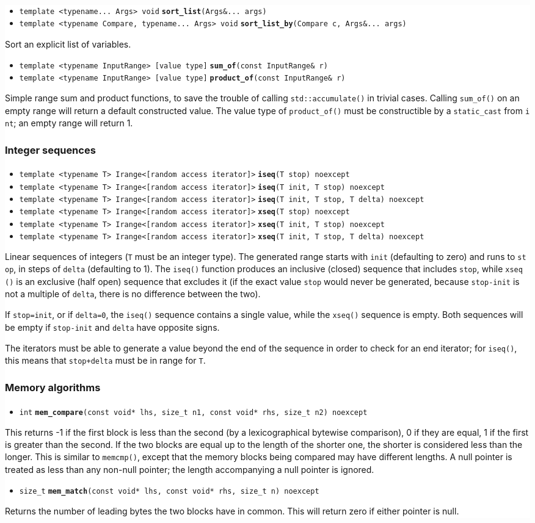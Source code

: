 * `template <typename... Args> void` **`sort_list`**`(Args&... args)`
* `template <typename Compare, typename... Args> void` **`sort_list_by`**`(Compare c, Args&... args)`

Sort an explicit list of variables.

* `template <typename InputRange> [value type]` **`sum_of`**`(const InputRange& r)`
* `template <typename InputRange> [value type]` **`product_of`**`(const InputRange& r)`

Simple range sum and product functions, to save the trouble of calling
`std::accumulate()` in trivial cases. Calling `sum_of()` on an empty range
will return a default constructed value. The value type of `product_of()` must
be constructible by a `static_cast` from `int`; an empty range will return 1.

### Integer sequences ###

* `template <typename T> Irange<[random access iterator]>` **`iseq`**`(T stop) noexcept`
* `template <typename T> Irange<[random access iterator]>` **`iseq`**`(T init, T stop) noexcept`
* `template <typename T> Irange<[random access iterator]>` **`iseq`**`(T init, T stop, T delta) noexcept`
* `template <typename T> Irange<[random access iterator]>` **`xseq`**`(T stop) noexcept`
* `template <typename T> Irange<[random access iterator]>` **`xseq`**`(T init, T stop) noexcept`
* `template <typename T> Irange<[random access iterator]>` **`xseq`**`(T init, T stop, T delta) noexcept`

Linear sequences of integers (`T` must be an integer type). The generated
range starts with `init` (defaulting to zero) and runs to `stop`, in steps of
`delta` (defaulting to 1). The `iseq()` function produces an inclusive
(closed) sequence that includes `stop`, while `xseq()` is an exclusive (half
open) sequence that excludes it (if the exact value `stop` would never be
generated, because `stop-init` is not a multiple of `delta`, there is no
difference between the two).

If `stop=init`, or if `delta=0`, the `iseq()` sequence contains a single
value, while the `xseq()` sequence is empty. Both sequences will be empty if
`stop-init` and `delta` have opposite signs.

The iterators must be able to generate a value beyond the end of the sequence
in order to check for an end iterator; for `iseq()`, this means that
`stop+delta` must be in range for `T`.

### Memory algorithms ###

* `int` **`mem_compare`**`(const void* lhs, size_t n1, const void* rhs, size_t n2) noexcept`

This returns -1 if the first block is less than the second (by a
lexicographical bytewise comparison), 0 if they are equal, 1 if the first is
greater than the second. If the two blocks are equal up to the length of the
shorter one, the shorter is considered less than the longer. This is similar
to `memcmp()`, except that the memory blocks being compared may have different
lengths. A null pointer is treated as less than any non-null pointer; the
length accompanying a null pointer is ignored.

* `size_t` **`mem_match`**`(const void* lhs, const void* rhs, size_t n) noexcept`

Returns the number of leading bytes the two blocks have in common. This will
return zero if either pointer is null.
